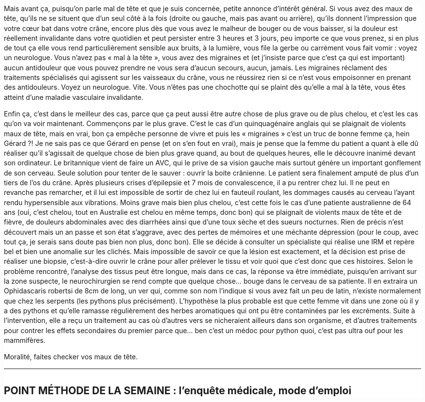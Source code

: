 Mais avant ça, puisqu’on parle mal de tête et que je suis concernée, petite annonce d’intérêt général. Si vous avez des maux de tête, qu’ils ne se situent que d’un seul côté à la fois (droite ou gauche, mais pas avant ou arrière), qu’ils donnent l’impression que votre cœur bat dans votre crâne, encore plus dès que vous avez le malheur de bouger ou de vous baisser, si la douleur est réellement invalidante dans votre quotidien et peut persister entre 3 heures et 3 jours, peu importe ce que vous prenez, si en plus de tout ça elle vous rend particulièrement sensible aux bruits, à la lumière, vous file la gerbe ou carrément vous fait vomir : voyez un neurologue. Vous n’avez pas « mal à la tête », vous avez des migraines et (et j’insiste parce que c’est ça qui est important) aucun antidouleur que vous pouvez prendre ne vous sera d’aucun secours, aucun, jamais. Les migraines réclament des traitements spécialisés qui agissent sur les vaisseaux du crâne, vous ne réussirez rien si ce n’est vous empoisonner en prenant des antidouleurs. Voyez un neurologue. Vite. Vous n’êtes pas une chochotte qui se plaint dès qu’elle a mal à la tête, vous êtes atteint d’une maladie vasculaire invalidante.


Enfin ça, c’est dans le meilleur des cas, parce que ça peut aussi être autre chose de plus grave ou de plus chelou, et c’est les cas qu’on va voir maintenant.
Commençons par le plus grave. C’est le cas d’un quinquagénaire anglais qui se plaignait de violents maux de tête, mais en vrai, bon ça empêche personne de vivre et puis les « migraines » c’est un truc de bonne femme ça, hein Gérard ?! Je ne sais pas ce que Gérard en pense (et on s’en fout en vrai), mais je pense que la femme du patient a quant à elle dû réaliser qu’il s’agissait de quelque chose de bien plus grave quand, au bout de quelques heures, elle le découvre inanimé devant son ordinateur. Le britannique vient de faire un AVC, qui le prive de sa vision gauche mais surtout génère un important gonflement de son cerveau. Seule solution pour tenter de le sauver : ouvrir la boite crânienne. Le patient sera finalement amputé de plus d’un tiers de l’os du crâne. Après plusieurs crises d’épilepsie et 7 mois de convalescence, il a pu rentrer chez lui. Il ne peut en revanche pas remarcher, et il lui est impossible de sortir de chez lui en fauteuil roulant, les dommages causés au cerveau l’ayant rendu hypersensible aux vibrations.
Moins grave mais bien plus chelou, c’est cette fois le cas d’une patiente australienne de 64 ans (oui, c’est chelou, tout en Australie est chelou en même temps, donc bon) qui se plaignait de violents maux de tête et de fièvre, de douleurs abdominales avec des diarrhées ainsi que d’une toux sèche et des sueurs nocturnes. Rien de précis n’est découvert mais un an passe et son état s’aggrave, avec des pertes de mémoires et une méchante dépression (pour le coup, avec tout ça, je serais sans doute pas bien non plus, donc bon). Elle se décide à consulter un spécialiste qui réalise une IRM et repère bel et bien une anomalie sur les clichés. Mais impossible de savoir ce que la lésion est exactement, et la décision est prise de réaliser une biopsie, c’est-à-dire ouvrir le crâne pour aller prélever le tissu et voir quoi que c’est donc que ces histoires. Selon le problème rencontré, l’analyse des tissus peut être longue, mais dans ce cas, la réponse va être immédiate, puisqu’en arrivant sur la zone suspecte, le neurochirurgien se rend compte que quelque chose… bouge dans le cerveau de sa patiente. Il en extraira un Ophidascaris robertsi de 8cm de long, un ver qui, comme son nom l’indique si vous avez fait un peu de latin, n’existe normalement que chez les serpents (les pythons plus précisément). L’hypothèse la plus probable est que cette femme vit dans une zone où il y a des pythons et qu’elle ramasse régulièrement des herbes aromatiques qui ont pu être contaminées par les excréments. Suite à l’intervention, elle a reçu un traitement au cas où d’autres vers se nicheraient ailleurs dans son organisme, et d’autres traitements pour contrer les effets secondaires du premier parce que… ben c’est un médoc pour python quoi, c’est pas ultra ouf pour les mammifères.

Moralité, faites checker vos maux de tête.

---

## POINT MÉTHODE DE LA SEMAINE : l’enquête médicale, mode d’emploi
